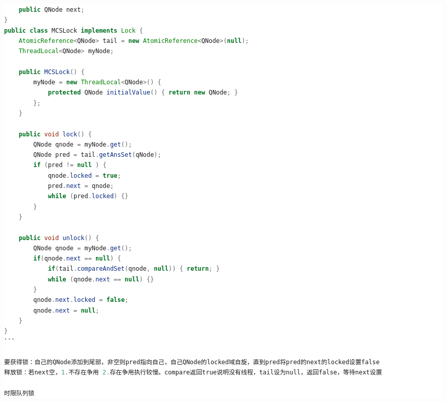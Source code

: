 ````java
    public QNode next;
}
public class MCSLock implements Lock {
    AtomicReference<QNode> tail = new AtomicReference<QNode>(null);
    ThreadLocal<QNode> myNode;

    public MCSLock() {
        myNode = new ThreadLocal<QNode>() {
            protected QNode initialValue() { return new QNode; }
        };
    }

    public void lock() {
        QNode qnode = myNode.get();
        QNode pred = tail.getAnsSet(qNode);
        if (pred != null ) {
            qnode.locked = true;
            pred.next = qnode;
            while (pred.locked) {}
        }
    }

    public void unlock() {
        QNode qnode = myNode.get();
        if(qnode.next == null) {
            if(tail.compareAndSet(qnode, null)) { return; }
            while (qnode.next == null) {}
        }
        qnode.next.locked = false;
        qnode.next = null;
    }
}
```

要获得锁：自己的QNode添加到尾部，非空则pred指向自己，自己QNode的locked域自旋，直到pred将pred的next的locked设置false
释放锁：若next空，1.不存在争用 2.存在争用执行较慢。compare返回true说明没有线程，tail设为null，返回false，等待next设置

时限队列锁